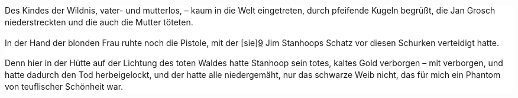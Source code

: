 Des Kindes der Wildnis, vater- und mutterlos, – kaum in die Welt eingetreten, durch pfeifende Kugeln begrüßt, die Jan Grosch niederstreckten und die auch die Mutter töteten.

In der Hand der blonden Frau ruhte noch die Pistole, mit der [sie]<a class="refnote" id="rn9" href="99_footnotes.xhtml#fn9">9</a> Jim Stanhoops Schatz vor diesen Schurken verteidigt hatte.

Denn hier in der Hütte auf der Lichtung des toten Waldes hatte Stanhoop sein totes, kaltes Gold verborgen – mit verborgen, und hatte dadurch den Tod herbeigelockt, und der hatte alle niedergemäht, nur das schwarze Weib nicht, das für mich ein Phantom von teuflischer Schönheit war.


